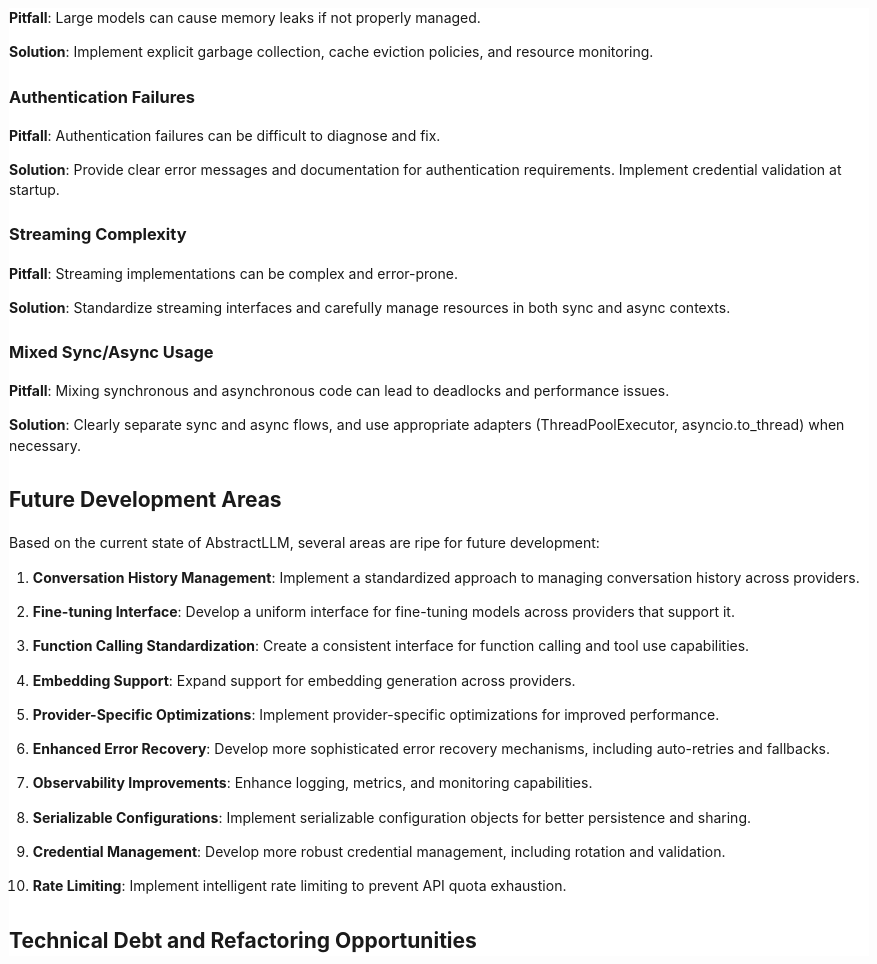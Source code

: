 **Pitfall**: Large models can cause memory leaks if not properly managed.

**Solution**: Implement explicit garbage collection, cache eviction policies, and resource monitoring.

### Authentication Failures

**Pitfall**: Authentication failures can be difficult to diagnose and fix.

**Solution**: Provide clear error messages and documentation for authentication requirements. Implement credential validation at startup.

### Streaming Complexity

**Pitfall**: Streaming implementations can be complex and error-prone.

**Solution**: Standardize streaming interfaces and carefully manage resources in both sync and async contexts.

### Mixed Sync/Async Usage

**Pitfall**: Mixing synchronous and asynchronous code can lead to deadlocks and performance issues.

**Solution**: Clearly separate sync and async flows, and use appropriate adapters (ThreadPoolExecutor, asyncio.to_thread) when necessary.

## Future Development Areas

Based on the current state of AbstractLLM, several areas are ripe for future development:

1. **Conversation History Management**: Implement a standardized approach to managing conversation history across providers.

2. **Fine-tuning Interface**: Develop a uniform interface for fine-tuning models across providers that support it.

3. **Function Calling Standardization**: Create a consistent interface for function calling and tool use capabilities.

4. **Embedding Support**: Expand support for embedding generation across providers.

5. **Provider-Specific Optimizations**: Implement provider-specific optimizations for improved performance.

6. **Enhanced Error Recovery**: Develop more sophisticated error recovery mechanisms, including auto-retries and fallbacks.

7. **Observability Improvements**: Enhance logging, metrics, and monitoring capabilities.

8. **Serializable Configurations**: Implement serializable configuration objects for better persistence and sharing.

9. **Credential Management**: Develop more robust credential management, including rotation and validation.

10. **Rate Limiting**: Implement intelligent rate limiting to prevent API quota exhaustion.

## Technical Debt and Refactoring Opportunities
